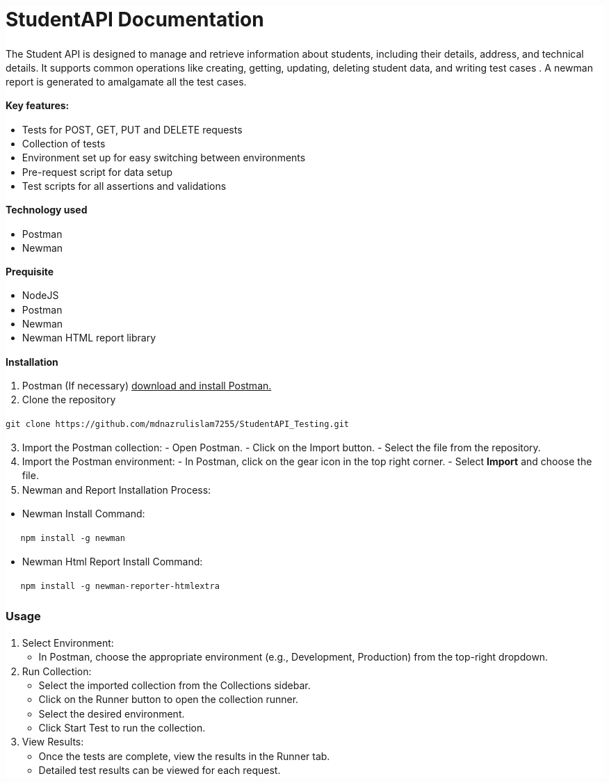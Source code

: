 # StudentAPI Documentation
The Student API is designed to manage and retrieve information about students, including their details, address, and technical details. It supports common operations like creating, getting, updating, deleting student data, and writing test cases . A newman report is generated to amalgamate all the test cases.

**Key features:**                                                                                                                                                                         
- Tests for POST, GET, PUT and DELETE requests                                                                                                                                           
- Collection of tests                                                                                                                                                                    
- Environment set up for easy switching between environments
- Pre-request script for data setup
- Test scripts for all assertions and validations

**Technology used**                                                                                                                                                                       
- Postman
- Newman

**Prequisite**                                                                                                                                                                            
- NodeJS
- Postman
- Newman
- Newman HTML report library

**Installation**
  1. Postman (If necessary) [download and install Postman.](https://www.postman.com/downloads/)
  2. Clone the repository

  ``` console
  git clone https://github.com/mdnazrulislam7255/StudentAPI_Testing.git
  ```
  3. Import the Postman collection:
    - Open Postman.
    - Click on the Import button.
    - Select the file from the repository.
  4. Import the Postman environment:
    - In Postman, click on the gear icon in the top right corner.
    - Select **Import** and choose the file.
  5. Newman and Report Installation Process:
     
  - Newman Install Command:
     
   ```console 
      npm install -g newman
   ```
  - Newman Html Report Install Command:
   ```console 
      npm install -g newman-reporter-htmlextra
   ```  

### **Usage**
1. Select Environment:
    -   In Postman, choose the appropriate environment (e.g., Development, Production) from the top-right dropdown.
3. Run Collection:
    -   Select the imported collection from the Collections sidebar.
    -   Click on the Runner button to open the collection runner.
    -   Select the desired environment.
    -   Click Start Test to run the collection.
8. View Results:
    -   Once the tests are complete, view the results in the Runner tab.
    -   Detailed test results can be viewed for each request.
